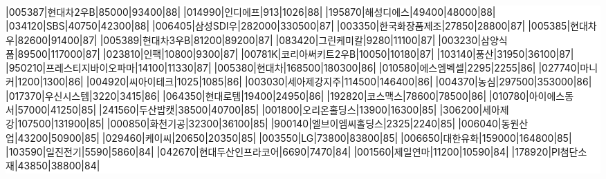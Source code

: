 |005387|현대차2우B|85000|93400|88|
|014990|인디에프|913|1026|88|
|195870|해성디에스|49400|48000|88|
|034120|SBS|40750|42300|88|
|006405|삼성SDI우|282000|330500|87|
|003350|한국화장품제조|27850|28800|87|
|005385|현대차우|82600|91400|87|
|005389|현대차3우B|81200|89200|87|
|083420|그린케미칼|9280|11100|87|
|003230|삼양식품|89500|117000|87|
|023810|인팩|10800|9300|87|
|00781K|코리아써키트2우B|10050|10180|87|
|103140|풍산|31950|36100|87|
|950210|프레스티지바이오파마|14100|11330|87|
|005380|현대차|168500|180300|86|
|010580|에스엠벡셀|2295|2255|86|
|027740|마니커|1200|1300|86|
|004920|씨아이테크|1025|1085|86|
|003030|세아제강지주|114500|146400|86|
|004370|농심|297500|353000|86|
|017370|우신시스템|3220|3415|86|
|064350|현대로템|19400|24950|86|
|192820|코스맥스|78600|78500|86|
|010780|아이에스동서|57000|41250|85|
|241560|두산밥캣|38500|40700|85|
|001800|오리온홀딩스|13900|16300|85|
|306200|세아제강|107500|131900|85|
|000850|화천기공|32300|36100|85|
|900140|엘브이엠씨홀딩스|2325|2240|85|
|006040|동원산업|43200|50900|85|
|029460|케이씨|20650|20350|85|
|003550|LG|73800|83800|85|
|006650|대한유화|159000|164800|85|
|103590|일진전기|5590|5860|84|
|042670|현대두산인프라코어|6690|7470|84|
|001560|제일연마|11200|10590|84|
|178920|PI첨단소재|43850|38800|84|